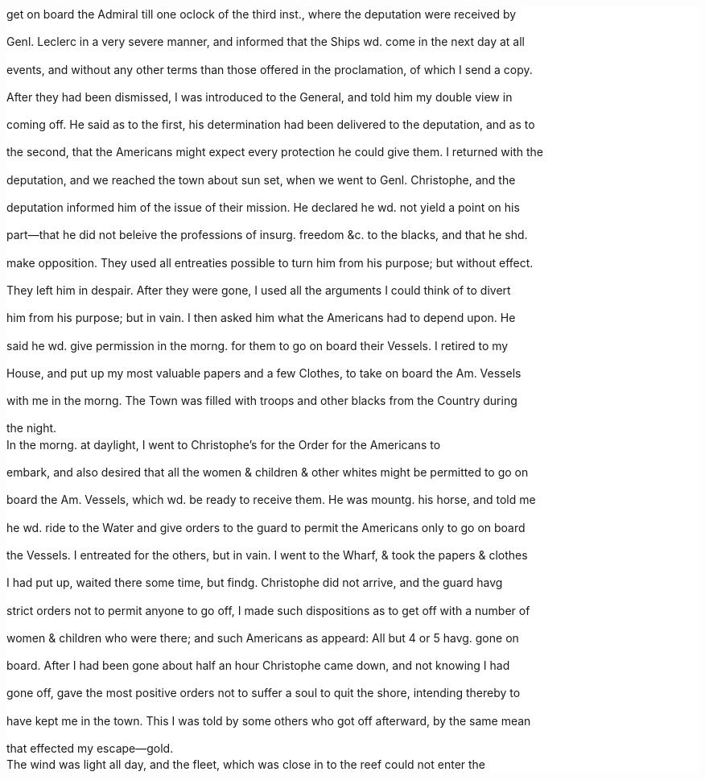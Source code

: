 get on board the Admiral till one oclock of the third inst., where the deputation were received by   
  
Genl. Leclerc in a very severe manner, and informed that the Ships wd. come in the next day at all   
  
events, and without any other terms than those offered in the proclamation, of which I send a copy.    
  
After they had been dismissed, I was introduced to the General, and told him my double view in   
  
coming off.  He said as to the first, his determination had been delivered to the deputation, and as to   
  
the second, that the Americans might expect every protection he could give them.  I returned with the   
  
deputation, and we reached the town about sun set, when we went to Genl. Christophe, and the   
  
deputation informed him of the issue of their mission.  He declared he wd. not yield a point on his   
  
part—that he did not beleive the professions of insurg. freedom &amp;c. to the blacks, and that he shd.   
  
make opposition.  They used all entreaties possible to turn him from his purpose; but without effect.   
  
They left him in despair.  After they were gone, I used all the arguments I could think of to divert   
  
him from his purpose; but in vain.  I then asked him what the Americans had to depend upon.  He   
  
said he wd. give permission in the morng. for them to go on board their Vessels.  I retired to my   
  
House, and put up my most valuable papers and a few Clothes, to take on board the Am. Vessels   
  
with me in the morng.  The Town was filled with troops and other blacks from the Country during   
  
the night.  
					In the morng. at daylight, I went to Christophe’s for the Order for the Americans to   
  
embark, and also desired that all the women &amp; children &amp; other whites might be permitted to go on   
  
board the Am. Vessels, which wd. be ready to receive them.  He was mountg. his horse, and told me   
  
he wd. ride to the Water and give orders to the guard to permit the Americans only to go on board   
  
the Vessels.  I entreated for the others, but in vain.  I went to the Wharf, &amp; took the papers &amp; clothes   
  
I had put up, waited there some time, but findg. Christophe did not arrive, and the guard havg   
  
strict orders not to permit anyone to go off, I made such dispositions as to get off with a number of   
  
women &amp; children who were there; and such Americans as appeard: All but 4 or 5 havg. gone on   
  
board.  After I had been gone about half an hour Christophe came down, and not knowing I had   
  
gone off, gave the most positive orders not to suffer a soul to quit the shore, intending thereby to   
  
have kept me in the town.  This I was told by some others who got off afterward, by the same mean   
  
that effected my escape—gold.  
					The wind was light all day, and the fleet, which was close in to the reef could not enter the   
  